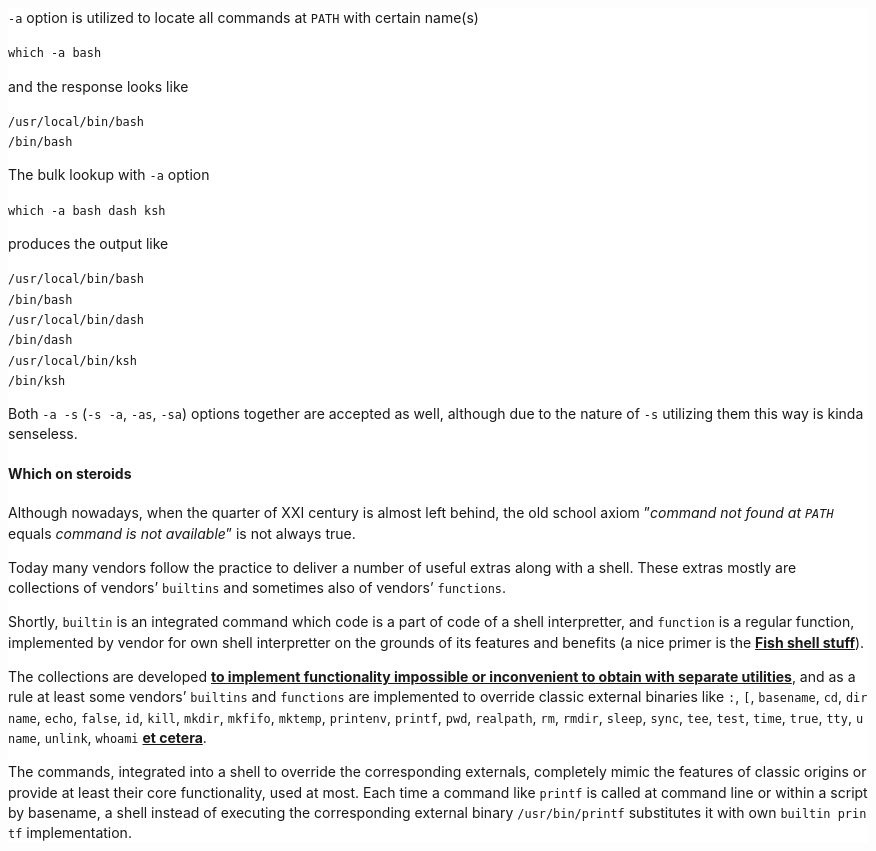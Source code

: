 ``-a`` option is utilized to locate all commands at ``PATH`` with certain name(s) 

```shell
which -a bash
```

and the response looks like

```shell
/usr/local/bin/bash
/bin/bash
```

The bulk lookup with ``-a`` option 

```shell
which -a bash dash ksh
```

produces the output like

```shell
/usr/local/bin/bash
/bin/bash
/usr/local/bin/dash
/bin/dash
/usr/local/bin/ksh
/bin/ksh
```

Both ``-a -s`` (``-s -a``, ``-as``, ``-sa``) options together are accepted as well, although due to the nature of ``-s`` utilizing them this way is kinda senseless.

#### Which on steroids

Although nowadays, when the quarter of XXI century is almost left behind, the old school axiom ”*command not found at ``PATH``* equals *command is not available*” is not always true.

Today many vendors follow the practice to deliver a number of useful extras along with a shell. These extras mostly are collections of vendorsʼ ``builtins`` and sometimes also of vendorsʼ ``functions``. 

Shortly, ``builtin`` is an integrated command which code is a part of code of a shell interpretter, and ``function`` is a regular function, implemented by vendor for own shell interpretter on the grounds of its features and benefits (a nice primer is the **[Fish shell stuff](https://fishshell.com/docs/current/commands.html#known-functions)**). 

The collections are developed **[to implement functionality impossible or inconvenient to obtain with separate utilities](https://www.gnu.org/software/bash/manual/html_node/Shell-Builtin-Commands.html)**, and as a rule at least some vendorsʼ ``builtins`` and ``functions`` are implemented to override classic external binaries like ``:``, ``[``, ``basename``, ``cd``, ``dirname``, ``echo``, ``false``, ``id``, ``kill``, ``mkdir``, ``mkfifo``, ``mktemp``, ``printenv``, ``printf``, ``pwd``, ``realpath``, ``rm``, ``rmdir``, ``sleep``, ``sync``, ``tee``, ``test``, ``time``, ``true``, ``tty``, ``uname``, ``unlink``, ``whoami`` **[et cetera](https://www.gnu.org/software/bash/manual/html_node/Bash-Builtins.html)**.

The commands, integrated into a shell to override the corresponding externals, completely mimic the features of classic origins or provide at least their core functionality, used at most. Each time a command like ``printf`` is called at command line or within  a script by basename, a shell instead of executing the corresponding external binary ``/usr/bin/printf`` substitutes it with own ``builtin printf`` implementation.

